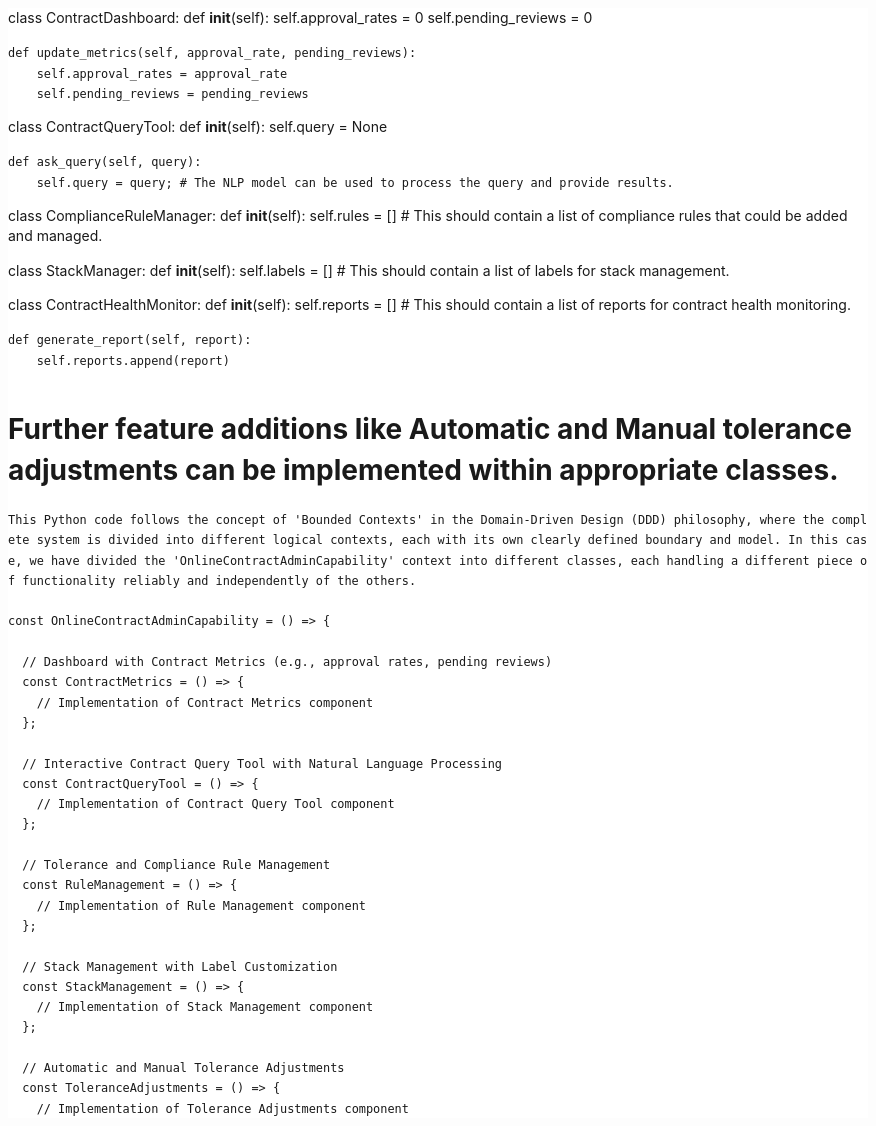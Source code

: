 class ContractDashboard:
    def __init__(self):
        self.approval_rates = 0
        self.pending_reviews = 0

    def update_metrics(self, approval_rate, pending_reviews):
        self.approval_rates = approval_rate
        self.pending_reviews = pending_reviews

class ContractQueryTool:
    def __init__(self):
        self.query = None

    def ask_query(self, query):
        self.query = query; # The NLP model can be used to process the query and provide results.

class ComplianceRuleManager:
    def __init__(self):
        self.rules = []  # This should contain a list of compliance rules that could be added and managed.

class StackManager:
    def __init__(self):
        self.labels = []  # This should contain a list of labels for stack management.

class ContractHealthMonitor:
    def __init__(self):
        self.reports = []  # This should contain a list of reports for contract health monitoring.

    def generate_report(self, report):
        self.reports.append(report)

# Further feature additions like Automatic and Manual tolerance adjustments can be implemented within appropriate classes.
```
This Python code follows the concept of 'Bounded Contexts' in the Domain-Driven Design (DDD) philosophy, where the complete system is divided into different logical contexts, each with its own clearly defined boundary and model. In this case, we have divided the 'OnlineContractAdminCapability' context into different classes, each handling a different piece of functionality reliably and independently of the others.

const OnlineContractAdminCapability = () => {

  // Dashboard with Contract Metrics (e.g., approval rates, pending reviews)
  const ContractMetrics = () => {
    // Implementation of Contract Metrics component
  };

  // Interactive Contract Query Tool with Natural Language Processing
  const ContractQueryTool = () => {
    // Implementation of Contract Query Tool component
  };

  // Tolerance and Compliance Rule Management
  const RuleManagement = () => {
    // Implementation of Rule Management component
  };

  // Stack Management with Label Customization
  const StackManagement = () => {
    // Implementation of Stack Management component
  };

  // Automatic and Manual Tolerance Adjustments
  const ToleranceAdjustments = () => {
    // Implementation of Tolerance Adjustments component
```